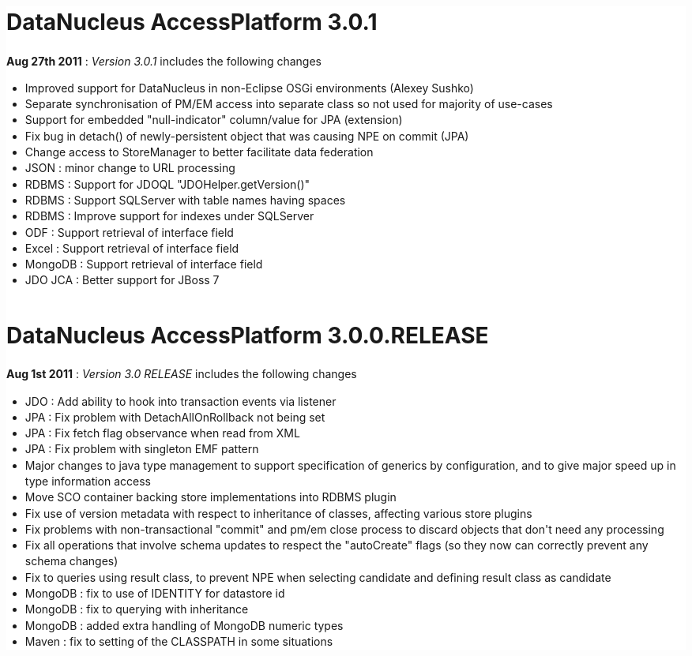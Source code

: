 
# DataNucleus AccessPlatform 3.0.1

__Aug 27th 2011__ : _Version 3.0.1_ includes the following changes

<ul>
<li>Improved support for DataNucleus in non-Eclipse OSGi environments (Alexey Sushko)</li>
<li>Separate synchronisation of PM/EM access into separate class so not used for majority of use-cases</li>
<li>Support for embedded "null-indicator" column/value for JPA (extension)</li>
<li>Fix bug in detach() of newly-persistent object that was causing NPE on commit (JPA)</li>
<li>Change access to StoreManager to better facilitate data federation</li>
<li>JSON : minor change to URL processing</li>
<li>RDBMS : Support for JDOQL "JDOHelper.getVersion()"</li>
<li>RDBMS : Support SQLServer with table names having spaces</li>
<li>RDBMS : Improve support for indexes under SQLServer</li>
<li>ODF : Support retrieval of interface field</li>
<li>Excel : Support retrieval of interface field</li>
<li>MongoDB : Support retrieval of interface field</li>
<li>JDO JCA : Better support for JBoss 7</li>
</ul>


# DataNucleus AccessPlatform 3.0.0.RELEASE

__Aug 1st 2011__ : _Version 3.0 RELEASE_ includes the following changes

<ul>
<li>JDO : Add ability to hook into transaction events via listener</li>
<li>JPA : Fix problem with DetachAllOnRollback not being set</li>
<li>JPA : Fix fetch flag observance when read from XML</li>
<li>JPA : Fix problem with singleton EMF pattern</li>
<li>Major changes to java type management to support specification of generics by configuration, and
    to give major speed up in type information access</li>
<li>Move SCO container backing store implementations into RDBMS plugin</li>
<li>Fix use of version metadata with respect to inheritance of classes, affecting various store plugins</li>
<li>Fix problems with non-transactional "commit" and pm/em close process to discard objects that
    don't need any processing</li>
<li>Fix all operations that involve schema updates to respect the "autoCreate" flags (so they now
    can correctly prevent any schema changes)</li>
<li>Fix to queries using result class, to prevent NPE when selecting candidate and defining result class
    as candidate</li>
<li>MongoDB : fix to use of IDENTITY for datastore id</li>
<li>MongoDB : fix to querying with inheritance</li>
<li>MongoDB : added extra handling of MongoDB numeric types</li>
<li>Maven : fix to setting of the CLASSPATH in some situations</li>
</ul>
